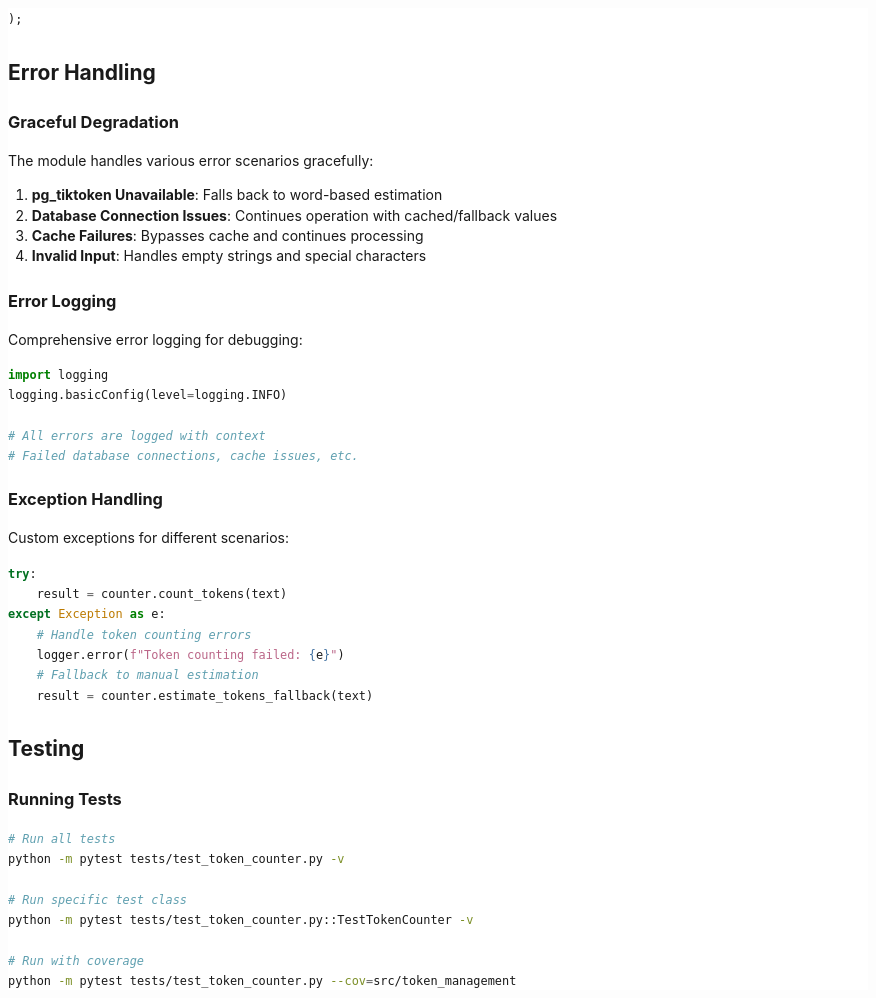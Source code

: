```sql
);
```

## Error Handling

### Graceful Degradation
The module handles various error scenarios gracefully:

1. **pg_tiktoken Unavailable**: Falls back to word-based estimation
2. **Database Connection Issues**: Continues operation with cached/fallback values
3. **Cache Failures**: Bypasses cache and continues processing
4. **Invalid Input**: Handles empty strings and special characters

### Error Logging
Comprehensive error logging for debugging:

```python
import logging
logging.basicConfig(level=logging.INFO)

# All errors are logged with context
# Failed database connections, cache issues, etc.
```

### Exception Handling
Custom exceptions for different scenarios:

```python
try:
    result = counter.count_tokens(text)
except Exception as e:
    # Handle token counting errors
    logger.error(f"Token counting failed: {e}")
    # Fallback to manual estimation
    result = counter.estimate_tokens_fallback(text)
```

## Testing

### Running Tests
```bash
# Run all tests
python -m pytest tests/test_token_counter.py -v

# Run specific test class
python -m pytest tests/test_token_counter.py::TestTokenCounter -v

# Run with coverage
python -m pytest tests/test_token_counter.py --cov=src/token_management
```
